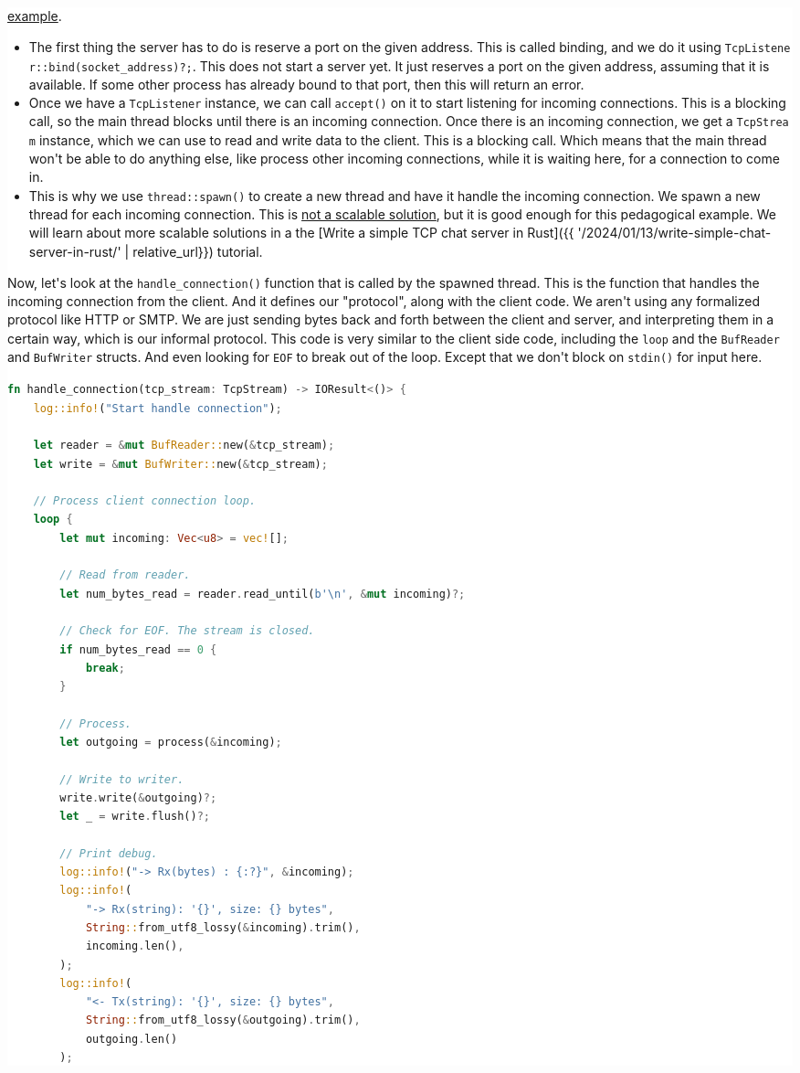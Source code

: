   [example](https://github.com/r3bl-org/r3bl-open-core/blob/main/ansi_color/src/lib.rs#L171).
- The first thing the server has to do is reserve a port on the given address. This is called
  binding, and we do it using `TcpListener::bind(socket_address)?;`. This does not start a server
  yet. It just reserves a port on the given address, assuming that it is available. If some other
  process has already bound to that port, then this will return an error.
- Once we have a `TcpListener` instance, we can call `accept()` on it to start listening
  for incoming connections. This is a blocking call, so the main thread blocks until there
  is an incoming connection. Once there is an incoming connection, we get a `TcpStream`
  instance, which we can use to read and write data to the client. This is a blocking
  call. Which means that the main thread won't be able to do anything else, like process
  other incoming connections, while it is waiting here, for a connection to come in.
- This is why we use `thread::spawn()` to create a new thread and have it handle the
  incoming connection. We spawn a new thread for each incoming connection. This is [not a
  scalable solution](https://g.co/bard/share/74f433bad400), but it is good enough for this
  pedagogical example. We will learn about more scalable solutions in a the [Write a
  simple TCP chat server in Rust]({{ '/2024/01/13/write-simple-chat-server-in-rust/' |
  relative_url}}) tutorial.

Now, let's look at the `handle_connection()` function that is called by the spawned
thread. This is the function that handles the incoming connection from the client. And it
defines our "protocol", along with the client code. We aren't using any formalized
protocol like HTTP or SMTP. We are just sending bytes back and forth between the client
and server, and interpreting them in a certain way, which is our informal protocol. This
code is very similar to the client side code, including the `loop` and the `BufReader` and
`BufWriter` structs. And even looking for `EOF` to break out of the loop. Except that we
don't block on `stdin()` for input here.

```rust
fn handle_connection(tcp_stream: TcpStream) -> IOResult<()> {
    log::info!("Start handle connection");

    let reader = &mut BufReader::new(&tcp_stream);
    let write = &mut BufWriter::new(&tcp_stream);

    // Process client connection loop.
    loop {
        let mut incoming: Vec<u8> = vec![];

        // Read from reader.
        let num_bytes_read = reader.read_until(b'\n', &mut incoming)?;

        // Check for EOF. The stream is closed.
        if num_bytes_read == 0 {
            break;
        }

        // Process.
        let outgoing = process(&incoming);

        // Write to writer.
        write.write(&outgoing)?;
        let _ = write.flush()?;

        // Print debug.
        log::info!("-> Rx(bytes) : {:?}", &incoming);
        log::info!(
            "-> Rx(string): '{}', size: {} bytes",
            String::from_utf8_lossy(&incoming).trim(),
            incoming.len(),
        );
        log::info!(
            "<- Tx(string): '{}', size: {} bytes",
            String::from_utf8_lossy(&outgoing).trim(),
            outgoing.len()
        );
```
